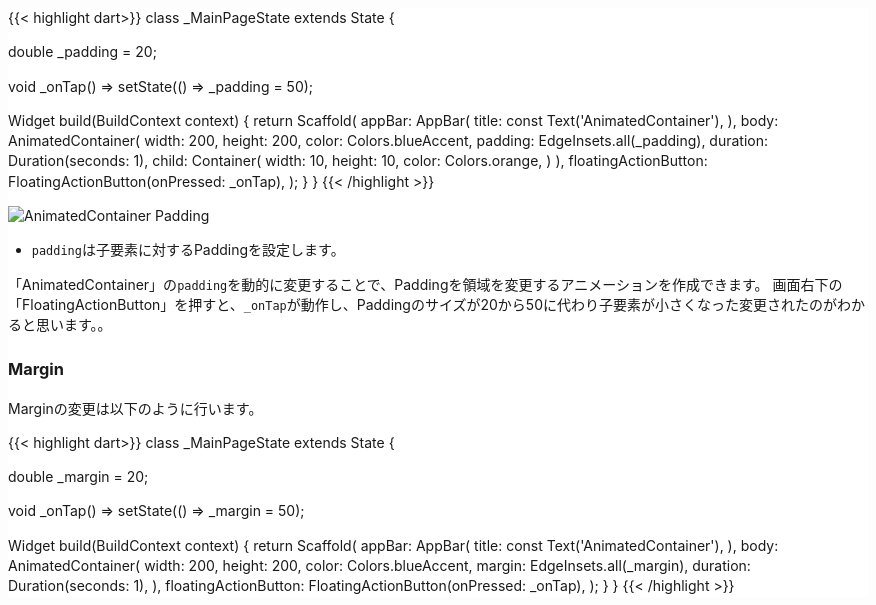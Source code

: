 {{< highlight dart>}}
class _MainPageState extends State<MainPage> {

  double _padding = 20;

  void _onTap() => setState(() => _padding = 50);

  Widget build(BuildContext context) {
    return Scaffold(
      appBar: AppBar(
        title: const Text('AnimatedContainer'),
      ),
      body: AnimatedContainer(
        width: 200,
        height: 200,
        color: Colors.blueAccent,
        padding: EdgeInsets.all(_padding),
        duration: Duration(seconds: 1),
        child: Container(
          width: 10,
          height: 10,
          color: Colors.orange,
        )
      ),
      floatingActionButton: FloatingActionButton(onPressed: _onTap),
    );
  }
}
{{< /highlight >}}

<img src="/images/basic/animation/01/padding.gif" style="min-width:300px;max-width:600px;" alt="AnimatedContainer Padding"/>

- ``padding``は子要素に対するPaddingを設定します。 
             
 「AnimatedContainer」の``padding``を動的に変更することで、Paddingを領域を変更するアニメーションを作成できます。 
 画面右下の「FloatingActionButton」を押すと、``_onTap``が動作し、Paddingのサイズが20から50に代わり子要素が小さくなった変更されたのがわかると思います。。   


### Margin

Marginの変更は以下のように行います。

{{< highlight dart>}}
class _MainPageState extends State<MainPage> {

  double _margin = 20;

  void _onTap() => setState(() => _margin = 50);

  Widget build(BuildContext context) {
    return Scaffold(
      appBar: AppBar(
        title: const Text('AnimatedContainer'),
      ),
      body: AnimatedContainer(
        width: 200,
        height: 200,
        color: Colors.blueAccent,
        margin: EdgeInsets.all(_margin),
        duration: Duration(seconds: 1),
      ),
      floatingActionButton: FloatingActionButton(onPressed: _onTap),
    );
  }
}
{{< /highlight >}}
